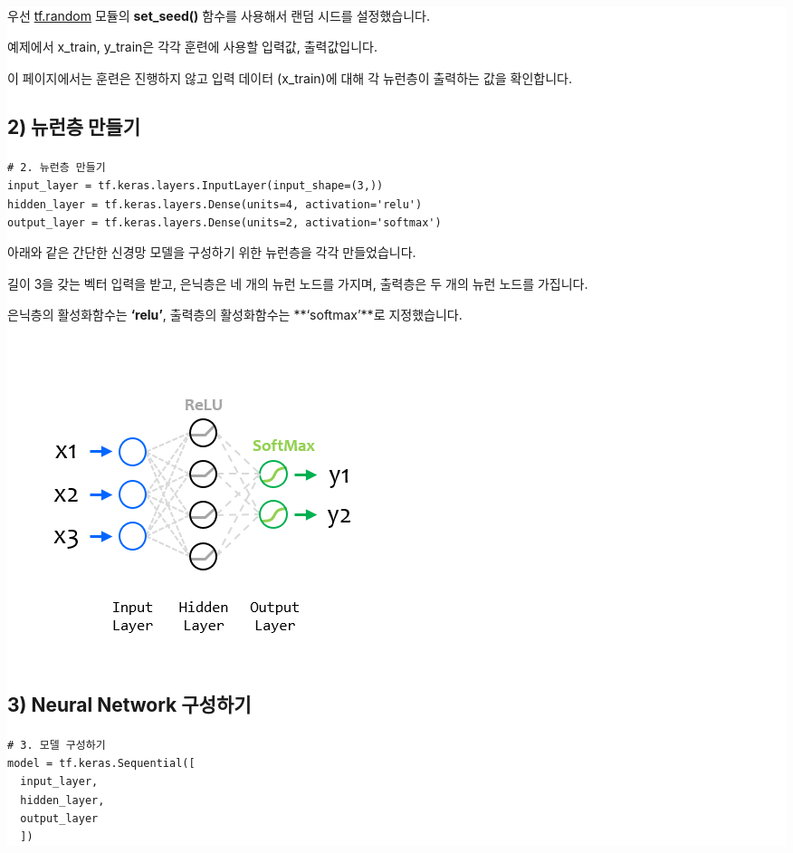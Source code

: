 

우선 [tf.random](https://www.tensorflow.org/api_docs/python/tf/random) 모듈의 **set_seed()** 함수를 사용해서 랜덤 시드를 설정했습니다.

예제에서 x_train, y_train은 각각 훈련에 사용할 입력값, 출력값입니다.

이 페이지에서는 훈련은 진행하지 않고 입력 데이터 (x_train)에 대해 각 뉴런층이 출력하는 값을 확인합니다.

## 2) 뉴런층 만들기

```
# 2. 뉴런층 만들기
input_layer = tf.keras.layers.InputLayer(input_shape=(3,))
hidden_layer = tf.keras.layers.Dense(units=4, activation='relu')
output_layer = tf.keras.layers.Dense(units=2, activation='softmax')
```



아래와 같은 간단한 신경망 모델을 구성하기 위한 뉴런층을 각각 만들었습니다.

길이 3을 갖는 벡터 입력을 받고, 은닉층은 네 개의 뉴런 노드를 가지며, 출력층은 두 개의 뉴런 노드를 가집니다.

은닉층의 활성화함수는 **‘relu’**, 출력층의 활성화함수는 **‘softmax’**로 지정했습니다.

![get_output_of_neuron_layers](.\Images\get_output_of_neuron_layers_1.png)

## 3) Neural Network 구성하기

```
# 3. 모델 구성하기
model = tf.keras.Sequential([
  input_layer,
  hidden_layer,
  output_layer
  ])
```

